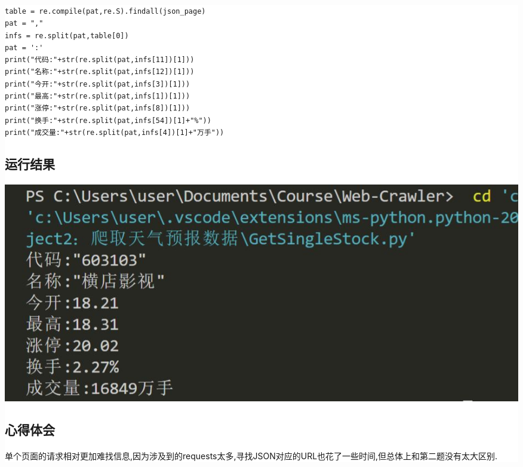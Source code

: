 ```
table = re.compile(pat,re.S).findall(json_page)
pat = ","
infs = re.split(pat,table[0])
pat = ':'
print("代码:"+str(re.split(pat,infs[11])[1]))
print("名称:"+str(re.split(pat,infs[12])[1]))
print("今开:"+str(re.split(pat,infs[3])[1]))
print("最高:"+str(re.split(pat,infs[1])[1]))
print("涨停:"+str(re.split(pat,infs[8])[1]))
print("换手:"+str(re.split(pat,infs[54])[1]+"%"))
print("成交量:"+str(re.split(pat,infs[4])[1]+"万手"))
```
## 运行结果
![](./img/GetSingleStack.jpg)
## 心得体会
单个页面的请求相对更加难找信息,因为涉及到的requests太多,寻找JSON对应的URL也花了一些时间,但总体上和第二题没有太大区别.